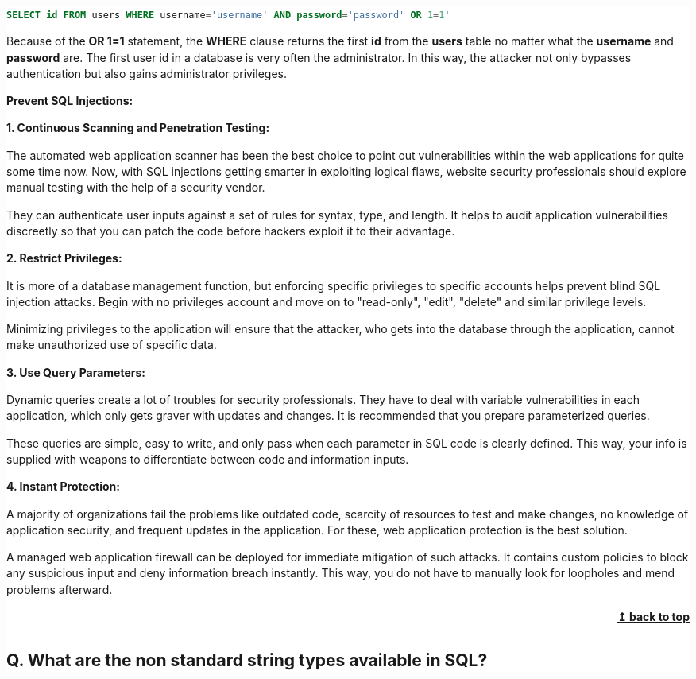 ```sql
SELECT id FROM users WHERE username='username' AND password='password' OR 1=1'
```

Because of the **OR 1=1** statement, the **WHERE** clause returns the first **id** from the **users** table no matter what the **username** and **password** are. The first user id in a database is very often the administrator. In this way, the attacker not only bypasses authentication but also gains administrator privileges.

**Prevent SQL Injections:**

**1. Continuous Scanning and Penetration Testing:**

The automated web application scanner has been the best choice to point out vulnerabilities within the web applications for quite some time now. Now, with SQL injections getting smarter in exploiting logical flaws, website security professionals should explore manual testing with the help of a security vendor.

They can authenticate user inputs against a set of rules for syntax, type, and length. It helps to audit application vulnerabilities discreetly so that you can patch the code before hackers exploit it to their advantage.

**2. Restrict Privileges:**

It is more of a database management function, but enforcing specific privileges to specific accounts helps prevent blind SQL injection attacks. Begin with no privileges account and move on to "read-only", "edit", "delete" and similar privilege levels.

Minimizing privileges to the application will ensure that the attacker, who gets into the database through the application, cannot make unauthorized use of specific data.

**3. Use Query Parameters:**

Dynamic queries create a lot of troubles for security professionals. They have to deal with variable vulnerabilities in each application, which only gets graver with updates and changes. It is recommended that you prepare parameterized queries.

These queries are simple, easy to write, and only pass when each parameter in SQL code is clearly defined. This way, your info is supplied with weapons to differentiate between code and information inputs.

**4. Instant Protection:**

A majority of organizations fail the problems like outdated code, scarcity of resources to test and make changes, no knowledge of application security, and frequent updates in the application. For these, web application protection is the best solution.

A managed web application firewall can be deployed for immediate mitigation of such attacks. It contains custom policies to block any suspicious input and deny information breach instantly. This way, you do not have to manually look for loopholes and mend problems afterward.

<div align="right">
    <b><a href="#table-of-contents">↥ back to top</a></b>
</div>

## Q. What are the non standard string types available in SQL?
